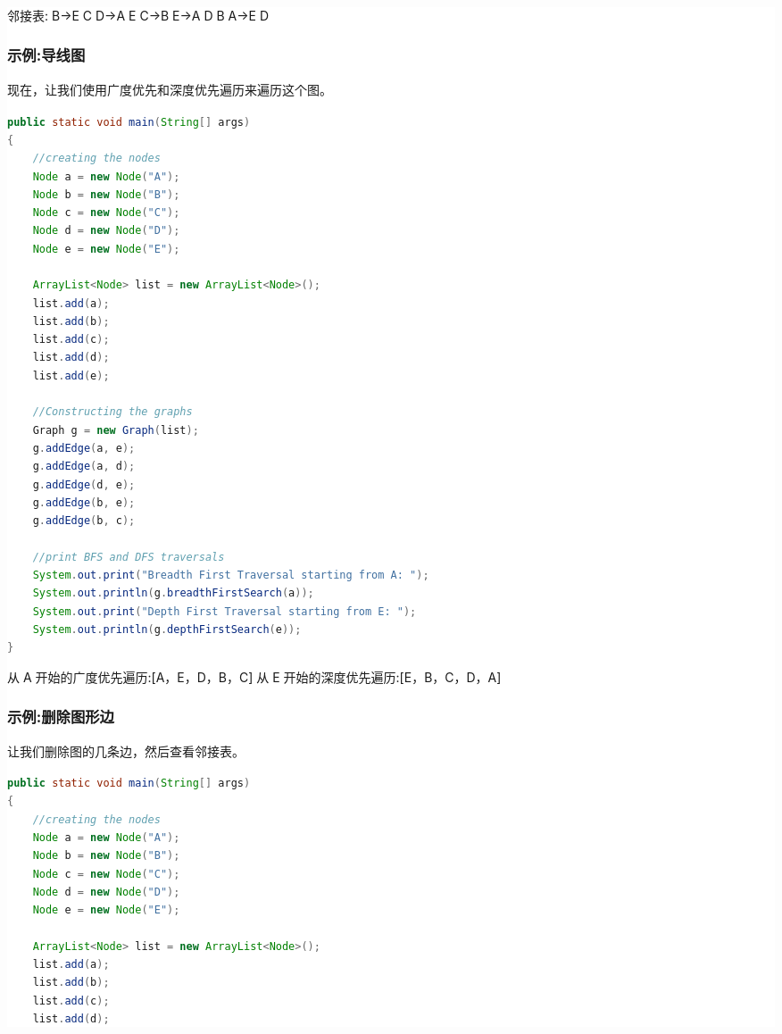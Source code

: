 邻接表:
B->E C
D->A E
C->B
E->A D B
A->E D

### 示例:导线图

现在，让我们使用广度优先和深度优先遍历来遍历这个图。

```java
public static void main(String[] args)
{
	//creating the nodes
	Node a = new Node("A");
	Node b = new Node("B");
	Node c = new Node("C");
	Node d = new Node("D");
	Node e = new Node("E");

	ArrayList<Node> list = new ArrayList<Node>();
	list.add(a);
	list.add(b);
	list.add(c);
	list.add(d);
	list.add(e);

	//Constructing the graphs
	Graph g = new Graph(list);
	g.addEdge(a, e);
	g.addEdge(a, d);
	g.addEdge(d, e);
	g.addEdge(b, e);
	g.addEdge(b, c);

	//print BFS and DFS traversals
	System.out.print("Breadth First Traversal starting from A: ");
	System.out.println(g.breadthFirstSearch(a));
	System.out.print("Depth First Traversal starting from E: ");
	System.out.println(g.depthFirstSearch(e));
}
```

从 A 开始的广度优先遍历:[A，E，D，B，C]
从 E 开始的深度优先遍历:[E，B，C，D，A]

### 示例:删除图形边

让我们删除图的几条边，然后查看邻接表。

```java
public static void main(String[] args)
{
	//creating the nodes
	Node a = new Node("A");
	Node b = new Node("B");
	Node c = new Node("C");
	Node d = new Node("D");
	Node e = new Node("E");

	ArrayList<Node> list = new ArrayList<Node>();
	list.add(a);
	list.add(b);
	list.add(c);
	list.add(d);
```